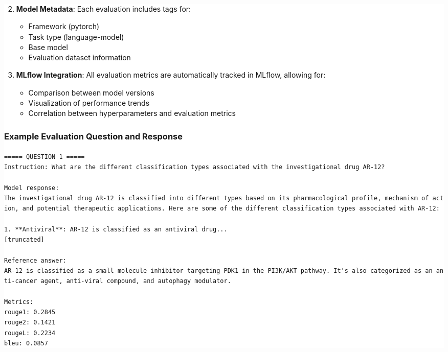 2. **Model Metadata**: Each evaluation includes tags for:
   - Framework (pytorch)
   - Task type (language-model)
   - Base model
   - Evaluation dataset information

3. **MLflow Integration**: All evaluation metrics are automatically tracked in MLflow, allowing for:
   - Comparison between model versions
   - Visualization of performance trends
   - Correlation between hyperparameters and evaluation metrics


### Example Evaluation Question and Response

```
===== QUESTION 1 =====
Instruction: What are the different classification types associated with the investigational drug AR-12?

Model response:
The investigational drug AR-12 is classified into different types based on its pharmacological profile, mechanism of action, and potential therapeutic applications. Here are some of the different classification types associated with AR-12:

1. **Antiviral**: AR-12 is classified as an antiviral drug...
[truncated]

Reference answer:
AR-12 is classified as a small molecule inhibitor targeting PDK1 in the PI3K/AKT pathway. It's also categorized as an anti-cancer agent, anti-viral compound, and autophagy modulator.

Metrics:
rouge1: 0.2845
rouge2: 0.1421
rougeL: 0.2234
bleu: 0.0857